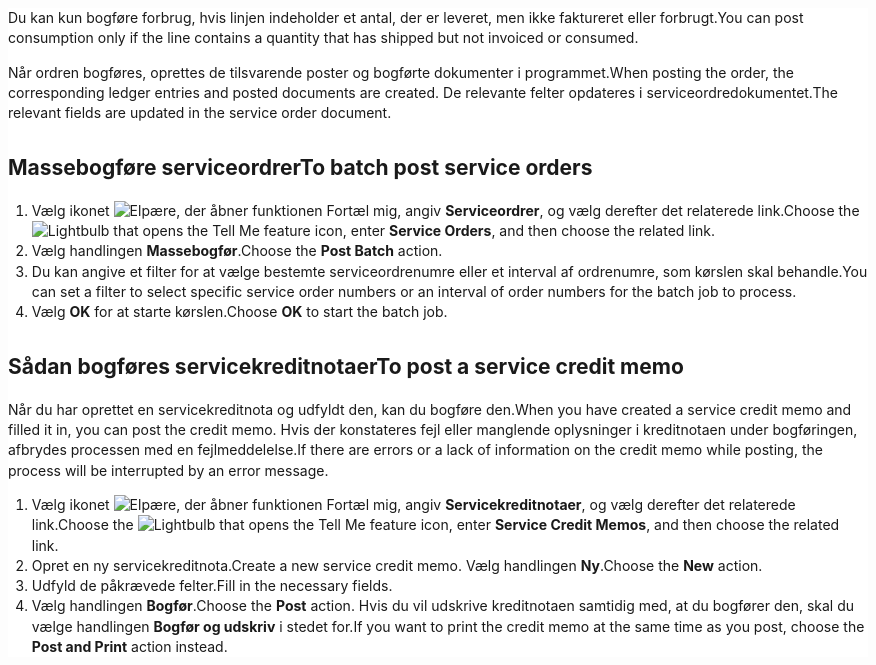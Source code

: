 <span data-ttu-id="1e09c-142">Du kan kun bogføre forbrug, hvis linjen indeholder et antal, der er leveret, men ikke faktureret eller forbrugt.</span><span class="sxs-lookup"><span data-stu-id="1e09c-142">You can post consumption only if the line contains a quantity that has shipped but not invoiced or consumed.</span></span>  

<span data-ttu-id="1e09c-143">Når ordren bogføres, oprettes de tilsvarende poster og bogførte dokumenter i programmet.</span><span class="sxs-lookup"><span data-stu-id="1e09c-143">When posting the order, the corresponding ledger entries and posted documents are created.</span></span> <span data-ttu-id="1e09c-144">De relevante felter opdateres i serviceordredokumentet.</span><span class="sxs-lookup"><span data-stu-id="1e09c-144">The relevant fields are updated in the service order document.</span></span>  

## <a name="to-batch-post-service-orders"></a><span data-ttu-id="1e09c-145">Massebogføre serviceordrer</span><span class="sxs-lookup"><span data-stu-id="1e09c-145">To batch post service orders</span></span>
1. <span data-ttu-id="1e09c-146">Vælg ikonet ![Elpære, der åbner funktionen Fortæl mig](media/ui-search/search_small.png "Fortæl mig, hvad du vil foretage dig"), angiv **Serviceordrer**, og vælg derefter det relaterede link.</span><span class="sxs-lookup"><span data-stu-id="1e09c-146">Choose the ![Lightbulb that opens the Tell Me feature](media/ui-search/search_small.png "Tell me what you want to do") icon, enter **Service Orders**, and then choose the related link.</span></span>  
2. <span data-ttu-id="1e09c-147">Vælg handlingen **Massebogfør**.</span><span class="sxs-lookup"><span data-stu-id="1e09c-147">Choose the **Post Batch** action.</span></span>  
3.  <span data-ttu-id="1e09c-148">Du kan angive et filter for at vælge bestemte serviceordrenumre eller et interval af ordrenumre, som kørslen skal behandle.</span><span class="sxs-lookup"><span data-stu-id="1e09c-148">You can set a filter to select specific service order numbers or an interval of order numbers for the batch job to process.</span></span>  
4.  <span data-ttu-id="1e09c-149">Vælg **OK** for at starte kørslen.</span><span class="sxs-lookup"><span data-stu-id="1e09c-149">Choose **OK** to start the batch job.</span></span>  

## <a name="to-post-a-service-credit-memo"></a><span data-ttu-id="1e09c-150">Sådan bogføres servicekreditnotaer</span><span class="sxs-lookup"><span data-stu-id="1e09c-150">To post a service credit memo</span></span>  
<span data-ttu-id="1e09c-151">Når du har oprettet en servicekreditnota og udfyldt den, kan du bogføre den.</span><span class="sxs-lookup"><span data-stu-id="1e09c-151">When you have created a service credit memo and filled it in, you can post the credit memo.</span></span> <span data-ttu-id="1e09c-152">Hvis der konstateres fejl eller manglende oplysninger i kreditnotaen under bogføringen, afbrydes processen med en fejlmeddelelse.</span><span class="sxs-lookup"><span data-stu-id="1e09c-152">If there are errors or a lack of information on the credit memo while posting, the process will be interrupted by an error message.</span></span>  

1. <span data-ttu-id="1e09c-153">Vælg ikonet ![Elpære, der åbner funktionen Fortæl mig](media/ui-search/search_small.png "Fortæl mig, hvad du vil foretage dig"), angiv **Servicekreditnotaer**, og vælg derefter det relaterede link.</span><span class="sxs-lookup"><span data-stu-id="1e09c-153">Choose the ![Lightbulb that opens the Tell Me feature](media/ui-search/search_small.png "Tell me what you want to do") icon, enter **Service Credit Memos**, and then choose the related link.</span></span>  
2. <span data-ttu-id="1e09c-154">Opret en ny servicekreditnota.</span><span class="sxs-lookup"><span data-stu-id="1e09c-154">Create a new service credit memo.</span></span> <span data-ttu-id="1e09c-155">Vælg handlingen **Ny**.</span><span class="sxs-lookup"><span data-stu-id="1e09c-155">Choose the **New** action.</span></span>  
3. <span data-ttu-id="1e09c-156">Udfyld de påkrævede felter.</span><span class="sxs-lookup"><span data-stu-id="1e09c-156">Fill in the necessary fields.</span></span>  
4. <span data-ttu-id="1e09c-157">Vælg handlingen **Bogfør**.</span><span class="sxs-lookup"><span data-stu-id="1e09c-157">Choose the **Post** action.</span></span> <span data-ttu-id="1e09c-158">Hvis du vil udskrive kreditnotaen samtidig med, at du bogfører den, skal du vælge handlingen **Bogfør og udskriv** i stedet for.</span><span class="sxs-lookup"><span data-stu-id="1e09c-158">If you want to print the credit memo at the same time as you post, choose the **Post and Print** action instead.</span></span>  